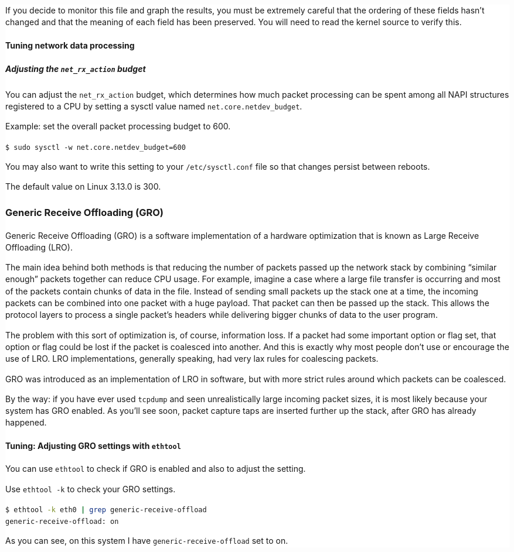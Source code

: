 If you decide to monitor this file and graph the results, you must be extremely careful that the ordering of these fields hasn’t changed and that the meaning of each field has been preserved. You will need to read the kernel source to verify this.

#### Tuning network data processing

##### Adjusting the `net_rx_action` budget

You can adjust the `net_rx_action` budget, which determines how much packet processing can be spent among all NAPI structures registered to a CPU by setting a sysctl value named `net.core.netdev_budget`.

Example: set the overall packet processing budget to 600.

`$ sudo sysctl -w net.core.netdev_budget=600`

You may also want to write this setting to your `/etc/sysctl.conf` file so that changes persist between reboots.

The default value on Linux 3.13.0 is 300.

### Generic Receive Offloading (GRO)

Generic Receive Offloading (GRO) is a software implementation of a hardware optimization that is known as Large Receive Offloading (LRO).

The main idea behind both methods is that reducing the number of packets passed up the network stack by combining “similar enough” packets together can reduce CPU usage. For example, imagine a case where a large file transfer is occurring and most of the packets contain chunks of data in the file. Instead of sending small packets up the stack one at a time, the incoming packets can be combined into one packet with a huge payload. That packet can then be passed up the stack. This allows the protocol layers to process a single packet’s headers while delivering bigger chunks of data to the user program.

The problem with this sort of optimization is, of course, information loss. If a packet had some important option or flag set, that option or flag could be lost if the packet is coalesced into another. And this is exactly why most people don’t use or encourage the use of LRO. LRO implementations, generally speaking, had very lax rules for coalescing packets.

GRO was introduced as an implementation of LRO in software, but with more strict rules around which packets can be coalesced.

By the way: if you have ever used `tcpdump` and seen unrealistically large incoming packet sizes, it is most likely because your system has GRO enabled. As you’ll see soon, packet capture taps are inserted further up the stack, after GRO has already happened.

#### Tuning: Adjusting GRO settings with `ethtool`

You can use `ethtool` to check if GRO is enabled and also to adjust the setting.

Use `ethtool -k` to check your GRO settings.

```sh
$ ethtool -k eth0 | grep generic-receive-offload
generic-receive-offload: on
```

As you can see, on this system I have `generic-receive-offload` set to on.
